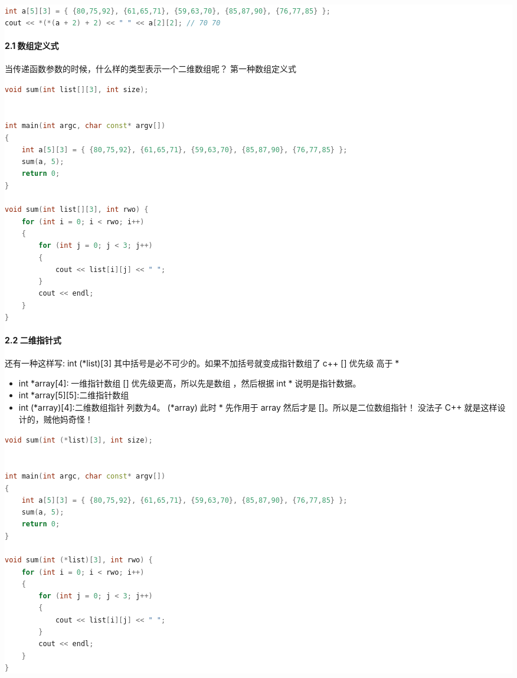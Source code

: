 ```cpp
int a[5][3] = { {80,75,92}, {61,65,71}, {59,63,70}, {85,87,90}, {76,77,85} };
cout << *(*(a + 2) + 2) << " " << a[2][2]; // 70 70
```
#### 2.1 数组定义式 
当传递函数参数的时候，什么样的类型表示一个二维数组呢？ 第一种数组定义式

```cpp
void sum(int list[][3], int size);


int main(int argc, char const* argv[])
{
	int a[5][3] = { {80,75,92}, {61,65,71}, {59,63,70}, {85,87,90}, {76,77,85} };
	sum(a, 5);
    return 0;
}

void sum(int list[][3], int rwo) {
	for (int i = 0; i < rwo; i++)
	{
		for (int j = 0; j < 3; j++)
		{
			cout << list[i][j] << " ";
		}
		cout << endl;
	}
}
```

#### 2.2 二维指针式
还有一种这样写: int (*list)[3] 其中括号是必不可少的。如果不加括号就变成指针数组了 c++ [] 优先级 高于 \*

* int *array[4]: 一维指针数组 [] 优先级更高，所以先是数组 ，然后根据 int * 说明是指针数据。
* int *array[5][5]:二维指针数组
* int (*array)[4]:二维数组指针 列数为4。 (*array) 此时 * 先作用于 array 然后才是 []。所以是二位数组指针！ 没法子 C++ 就是这样设计的，贼他妈奇怪！ 

```cpp
void sum(int (*list)[3], int size);


int main(int argc, char const* argv[])
{
	int a[5][3] = { {80,75,92}, {61,65,71}, {59,63,70}, {85,87,90}, {76,77,85} };
	sum(a, 5);
    return 0;
}

void sum(int (*list)[3], int rwo) {
	for (int i = 0; i < rwo; i++)
	{
		for (int j = 0; j < 3; j++)
		{
			cout << list[i][j] << " ";
		}
		cout << endl;
	}
}

```
